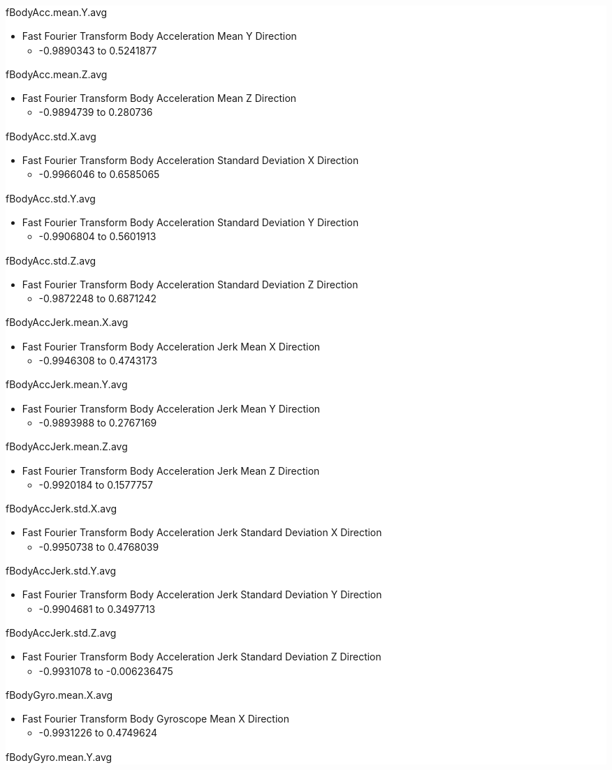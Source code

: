 fBodyAcc.mean.Y.avg

* Fast Fourier Transform Body Acceleration Mean Y Direction
    + -0.9890343 to 0.5241877

fBodyAcc.mean.Z.avg

* Fast Fourier Transform Body Acceleration Mean Z Direction
    + -0.9894739 to 0.280736 

fBodyAcc.std.X.avg

* Fast Fourier Transform Body Acceleration Standard Deviation X Direction
    + -0.9966046 to 0.6585065 

fBodyAcc.std.Y.avg

* Fast Fourier Transform Body Acceleration Standard Deviation Y Direction
    + -0.9906804 to 0.5601913 

fBodyAcc.std.Z.avg

* Fast Fourier Transform Body Acceleration Standard Deviation Z Direction
    + -0.9872248 to 0.6871242 

fBodyAccJerk.mean.X.avg

* Fast Fourier Transform Body Acceleration Jerk Mean X Direction
    + -0.9946308 to 0.4743173 

fBodyAccJerk.mean.Y.avg

* Fast Fourier Transform Body Acceleration Jerk Mean Y Direction
    + -0.9893988 to 0.2767169 

fBodyAccJerk.mean.Z.avg

* Fast Fourier Transform Body Acceleration Jerk Mean Z Direction
    + -0.9920184 to 0.1577757 

fBodyAccJerk.std.X.avg

* Fast Fourier Transform Body Acceleration Jerk Standard Deviation X Direction
    + -0.9950738 to 0.4768039 

fBodyAccJerk.std.Y.avg

* Fast Fourier Transform Body Acceleration Jerk Standard Deviation Y Direction
    + -0.9904681 to 0.3497713 

fBodyAccJerk.std.Z.avg

* Fast Fourier Transform Body Acceleration Jerk Standard Deviation Z Direction
    + -0.9931078 to -0.006236475 

fBodyGyro.mean.X.avg

* Fast Fourier Transform Body Gyroscope Mean X Direction
    + -0.9931226 to 0.4749624 

fBodyGyro.mean.Y.avg
